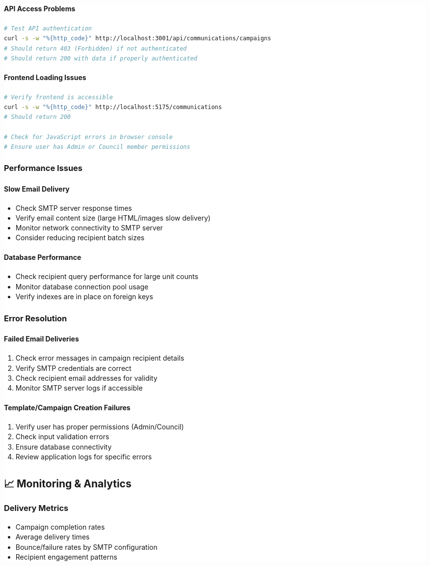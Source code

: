 #### API Access Problems
```bash
# Test API authentication
curl -s -w "%{http_code}" http://localhost:3001/api/communications/campaigns
# Should return 403 (Forbidden) if not authenticated
# Should return 200 with data if properly authenticated
```

#### Frontend Loading Issues
```bash
# Verify frontend is accessible
curl -s -w "%{http_code}" http://localhost:5175/communications
# Should return 200

# Check for JavaScript errors in browser console
# Ensure user has Admin or Council member permissions
```

### Performance Issues

#### Slow Email Delivery
- Check SMTP server response times
- Verify email content size (large HTML/images slow delivery)
- Monitor network connectivity to SMTP server
- Consider reducing recipient batch sizes

#### Database Performance
- Check recipient query performance for large unit counts
- Monitor database connection pool usage
- Verify indexes are in place on foreign keys

### Error Resolution

#### Failed Email Deliveries
1. Check error messages in campaign recipient details
2. Verify SMTP credentials are correct
3. Check recipient email addresses for validity
4. Monitor SMTP server logs if accessible

#### Template/Campaign Creation Failures
1. Verify user has proper permissions (Admin/Council)
2. Check input validation errors
3. Ensure database connectivity
4. Review application logs for specific errors

## 📈 Monitoring & Analytics

### Delivery Metrics
- Campaign completion rates
- Average delivery times
- Bounce/failure rates by SMTP configuration
- Recipient engagement patterns
